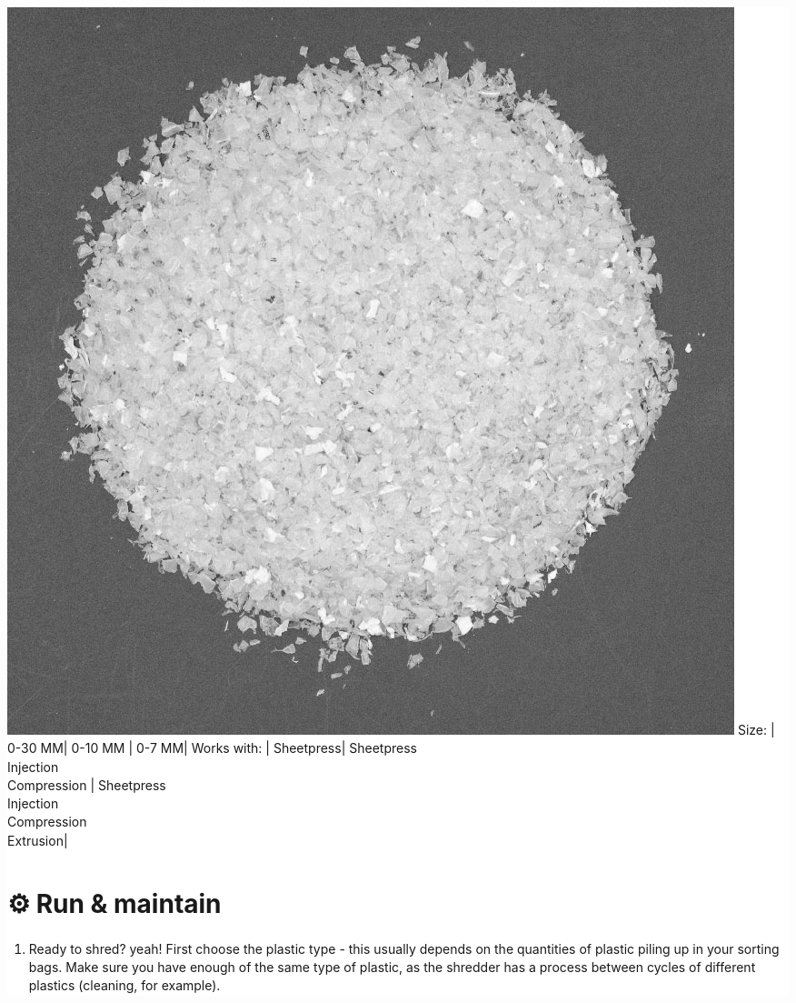 <img style="margin-left: 0;" src="../assets/build/shredder_output_04.jpg" />
Size: | 0-30 MM| 0-10 MM | 0-7 MM|
Works with: | Sheetpress| Sheetpress <br> Injection <br> Compression | Sheetpress <br> Injection <br> Compression <br> Extrusion|

# ⚙️ Run & maintain
1. Ready to shred? yeah! First choose the plastic type - this usually depends on the quantities of plastic piling up in your sorting bags. Make sure you have enough of the same type of plastic, as the shredder has a process between cycles of different plastics (cleaning, for example).
